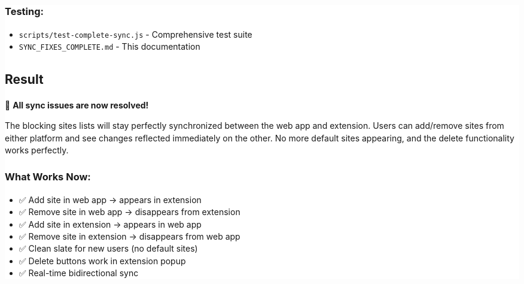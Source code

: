 ### **Testing**:
- `scripts/test-complete-sync.js` - Comprehensive test suite
- `SYNC_FIXES_COMPLETE.md` - This documentation

## Result

🎉 **All sync issues are now resolved!**

The blocking sites lists will stay perfectly synchronized between the web app and extension. Users can add/remove sites from either platform and see changes reflected immediately on the other. No more default sites appearing, and the delete functionality works perfectly.

### **What Works Now**:
- ✅ Add site in web app → appears in extension
- ✅ Remove site in web app → disappears from extension  
- ✅ Add site in extension → appears in web app
- ✅ Remove site in extension → disappears from web app
- ✅ Clean slate for new users (no default sites)
- ✅ Delete buttons work in extension popup
- ✅ Real-time bidirectional sync